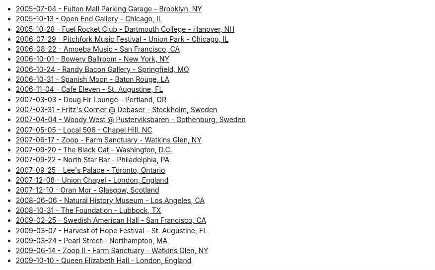 - [2005-07-04 - Fulton Mall Parking Garage - Brooklyn, NY](https://themountaingoats.fandom.com/wiki/2005-07-04_-_Fulton_Mall_Parking_Garage_-_Brooklyn,_NY "2005-07-04 - Fulton Mall Parking Garage - Brooklyn, NY")
- [2005-10-13 - Open End Gallery - Chicago, IL](https://themountaingoats.fandom.com/wiki/2005-10-13_-_Open_End_Gallery_-_Chicago,_IL "2005-10-13 - Open End Gallery - Chicago, IL")
- [2005-10-28 - Fuel Rocket Club - Dartmouth College - Hanover, NH](https://themountaingoats.fandom.com/wiki/2005-10-28_-_Fuel_Rocket_Club_-_Dartmouth_College_-_Hanover,_NH "2005-10-28 - Fuel Rocket Club - Dartmouth College - Hanover, NH")
- [2006-07-29 - Pitchfork Music Festival - Union Park - Chicago, IL](https://themountaingoats.fandom.com/wiki/2006-07-29_-_Pitchfork_Music_Festival_-_Union_Park_-_Chicago,_IL "2006-07-29 - Pitchfork Music Festival - Union Park - Chicago, IL")
- [2006-08-22 - Amoeba Music - San Francisco, CA](https://themountaingoats.fandom.com/wiki/2006-08-22_-_Amoeba_Music_-_San_Francisco,_CA "2006-08-22 - Amoeba Music - San Francisco, CA")
- [2006-10-01 - Bowery Ballroom - New York, NY](https://themountaingoats.fandom.com/wiki/2006-10-01_-_Bowery_Ballroom_-_New_York,_NY "2006-10-01 - Bowery Ballroom - New York, NY")
- [2006-10-24 - Randy Bacon Gallery - Springfield, MO](https://themountaingoats.fandom.com/wiki/2006-10-24_-_Randy_Bacon_Gallery_-_Springfield,_MO "2006-10-24 - Randy Bacon Gallery - Springfield, MO")
- [2006-10-31 - Spanish Moon - Baton Rouge, LA](https://themountaingoats.fandom.com/wiki/2006-10-31_-_Spanish_Moon_-_Baton_Rouge,_LA "2006-10-31 - Spanish Moon - Baton Rouge, LA")
- [2006-11-04 - Cafe Eleven - St. Augustine, FL](https://themountaingoats.fandom.com/wiki/2006-11-04_-_Cafe_Eleven_-_St._Augustine,_FL "2006-11-04 - Cafe Eleven - St. Augustine, FL")
- [2007-03-03 - Doug Fir Lounge - Portland, OR](https://themountaingoats.fandom.com/wiki/2007-03-03_-_Doug_Fir_Lounge_-_Portland,_OR "2007-03-03 - Doug Fir Lounge - Portland, OR")
- [2007-03-31 - Fritz's Corner @ Debaser - Stockholm, Sweden](https://themountaingoats.fandom.com/wiki/2007-03-31_-_Fritz%27s_Corner_@_Debaser_-_Stockholm,_Sweden "2007-03-31 - Fritz's Corner @ Debaser - Stockholm, Sweden")
- [2007-04-04 - Woody West @ Pusterviksbaren - Gothenburg, Sweden](https://themountaingoats.fandom.com/wiki/2007-04-04_-_Woody_West_@_Pusterviksbaren_-_Gothenburg,_Sweden "2007-04-04 - Woody West @ Pusterviksbaren - Gothenburg, Sweden")
- [2007-05-05 - Local 506 - Chapel Hill, NC](https://themountaingoats.fandom.com/wiki/2007-05-05_-_Local_506_-_Chapel_Hill,_NC "2007-05-05 - Local 506 - Chapel Hill, NC")
- [2007-06-17 - Zoop - Farm Sanctuary - Watkins Glen, NY](https://themountaingoats.fandom.com/wiki/2007-06-17_-_Zoop_-_Farm_Sanctuary_-_Watkins_Glen,_NY "2007-06-17 - Zoop - Farm Sanctuary - Watkins Glen, NY")
- [2007-09-20 - The Black Cat - Washington, D.C.](https://themountaingoats.fandom.com/wiki/2007-09-20_-_The_Black_Cat_-_Washington,_D.C. "2007-09-20 - The Black Cat - Washington, D.C.")
- [2007-09-22 - North Star Bar - Philadelphia, PA](https://themountaingoats.fandom.com/wiki/2007-09-22_-_North_Star_Bar_-_Philadelphia,_PA "2007-09-22 - North Star Bar - Philadelphia, PA")
- [2007-09-25 - Lee's Palace - Toronto, Ontario](https://themountaingoats.fandom.com/wiki/2007-09-25_-_Lee%27s_Palace_-_Toronto,_Ontario "2007-09-25 - Lee's Palace - Toronto, Ontario")
- [2007-12-08 - Union Chapel - London, England](https://themountaingoats.fandom.com/wiki/2007-12-08_-_Union_Chapel_-_London,_England "2007-12-08 - Union Chapel - London, England")
- [2007-12-10 - Oran Mor - Glasgow, Scotland](https://themountaingoats.fandom.com/wiki/2007-12-10_-_Oran_Mor_-_Glasgow,_Scotland "2007-12-10 - Oran Mor - Glasgow, Scotland")
- [2008-06-06 - Natural History Museum - Los Angeles, CA](https://themountaingoats.fandom.com/wiki/2008-06-06_-_Natural_History_Museum_-_Los_Angeles,_CA "2008-06-06 - Natural History Museum - Los Angeles, CA")
- [2008-10-31 - The Foundation - Lubbock, TX](https://themountaingoats.fandom.com/wiki/2008-10-31_-_The_Foundation_-_Lubbock,_TX "2008-10-31 - The Foundation - Lubbock, TX")
- [2009-02-25 - Swedish American Hall - San Francisco, CA](https://themountaingoats.fandom.com/wiki/2009-02-25_-_Swedish_American_Hall_-_San_Francisco,_CA "2009-02-25 - Swedish American Hall - San Francisco, CA")
- [2009-03-07 - Harvest of Hope Festival - St. Augustine, FL](https://themountaingoats.fandom.com/wiki/2009-03-07_-_Harvest_of_Hope_Festival_-_St._Augustine,_FL "2009-03-07 - Harvest of Hope Festival - St. Augustine, FL")
- [2009-03-24 - Pearl Street - Northampton, MA](https://themountaingoats.fandom.com/wiki/2009-03-24_-_Pearl_Street_-_Northampton,_MA "2009-03-24 - Pearl Street - Northampton, MA")
- [2009-06-14 - Zoop II - Farm Sanctuary - Watkins Glen, NY](https://themountaingoats.fandom.com/wiki/2009-06-14_-_Zoop_II_-_Farm_Sanctuary_-_Watkins_Glen,_NY "2009-06-14 - Zoop II - Farm Sanctuary - Watkins Glen, NY")
- [2009-10-10 - Queen Elizabeth Hall - London, England](https://themountaingoats.fandom.com/wiki/2009-10-10_-_Queen_Elizabeth_Hall_-_London,_England "2009-10-10 - Queen Elizabeth Hall - London, England")